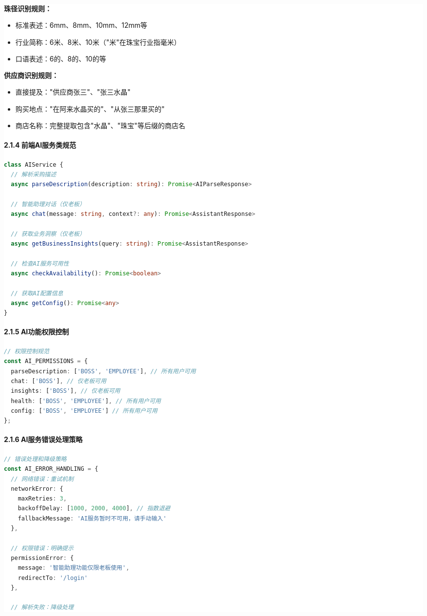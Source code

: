 **珠径识别规则：**

* 标准表述：6mm、8mm、10mm、12mm等

* 行业简称：6米、8米、10米（"米"在珠宝行业指毫米）

* 口语表述：6的、8的、10的等

**供应商识别规则：**

* 直接提及："供应商张三"、"张三水晶"

* 购买地点："在阿来水晶买的"、"从张三那里买的"

* 商店名称：完整提取包含"水晶"、"珠宝"等后缀的商店名

#### 2.1.4 前端AI服务类规范

```typescript
class AIService {
  // 解析采购描述
  async parseDescription(description: string): Promise<AIParseResponse>
  
  // 智能助理对话（仅老板）
  async chat(message: string, context?: any): Promise<AssistantResponse>
  
  // 获取业务洞察（仅老板）
  async getBusinessInsights(query: string): Promise<AssistantResponse>
  
  // 检查AI服务可用性
  async checkAvailability(): Promise<boolean>
  
  // 获取AI配置信息
  async getConfig(): Promise<any>
}
```

#### 2.1.5 AI功能权限控制

```typescript
// 权限控制规范
const AI_PERMISSIONS = {
  parseDescription: ['BOSS', 'EMPLOYEE'], // 所有用户可用
  chat: ['BOSS'], // 仅老板可用
  insights: ['BOSS'], // 仅老板可用
  health: ['BOSS', 'EMPLOYEE'], // 所有用户可用
  config: ['BOSS', 'EMPLOYEE'] // 所有用户可用
};
```

#### 2.1.6 AI服务错误处理策略

```typescript
// 错误处理和降级策略
const AI_ERROR_HANDLING = {
  // 网络错误：重试机制
  networkError: {
    maxRetries: 3,
    backoffDelay: [1000, 2000, 4000], // 指数退避
    fallbackMessage: 'AI服务暂时不可用，请手动输入'
  },
  
  // 权限错误：明确提示
  permissionError: {
    message: '智能助理功能仅限老板使用',
    redirectTo: '/login'
  },
  
  // 解析失败：降级处理
```